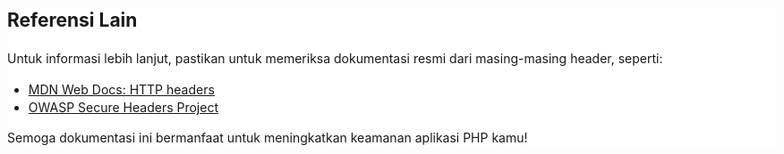 ## Referensi Lain
Untuk informasi lebih lanjut, pastikan untuk memeriksa dokumentasi resmi dari masing-masing header, seperti:
- [MDN Web Docs: HTTP headers](https://developer.mozilla.org/en-US/docs/Web/HTTP/Headers)
- [OWASP Secure Headers Project](https://owasp.org/www-project-secure-headers/)

Semoga dokumentasi ini bermanfaat untuk meningkatkan keamanan aplikasi PHP kamu!
